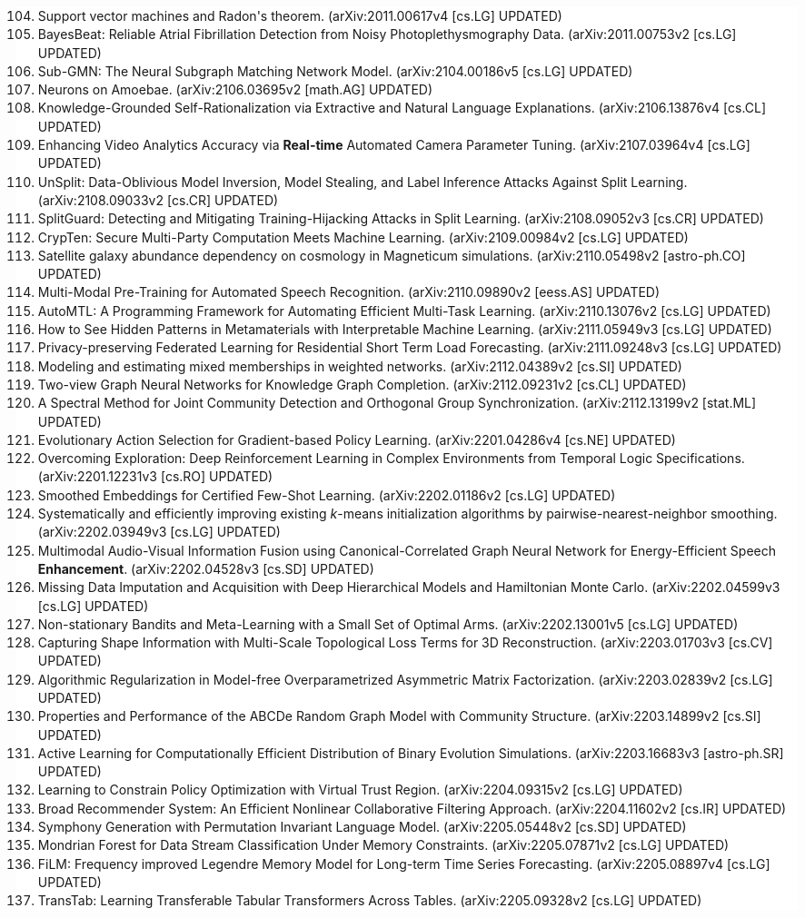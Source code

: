104. Support vector machines and Radon's theorem. (arXiv:2011.00617v4 [cs.LG] UPDATED)
105. BayesBeat: Reliable Atrial Fibrillation Detection from Noisy Photoplethysmography Data. (arXiv:2011.00753v2 [cs.LG] UPDATED)
106. Sub-GMN: The Neural Subgraph Matching Network Model. (arXiv:2104.00186v5 [cs.LG] UPDATED)
107. Neurons on Amoebae. (arXiv:2106.03695v2 [math.AG] UPDATED)
108. Knowledge-Grounded Self-Rationalization via Extractive and Natural Language Explanations. (arXiv:2106.13876v4 [cs.CL] UPDATED)
109. Enhancing Video Analytics Accuracy via **Real-time** Automated Camera Parameter Tuning. (arXiv:2107.03964v4 [cs.LG] UPDATED)
110. UnSplit: Data-Oblivious Model Inversion, Model Stealing, and Label Inference Attacks Against Split Learning. (arXiv:2108.09033v2 [cs.CR] UPDATED)
111. SplitGuard: Detecting and Mitigating Training-Hijacking Attacks in Split Learning. (arXiv:2108.09052v3 [cs.CR] UPDATED)
112. CrypTen: Secure Multi-Party Computation Meets Machine Learning. (arXiv:2109.00984v2 [cs.LG] UPDATED)
113. Satellite galaxy abundance dependency on cosmology in Magneticum simulations. (arXiv:2110.05498v2 [astro-ph.CO] UPDATED)
114. Multi-Modal Pre-Training for Automated Speech Recognition. (arXiv:2110.09890v2 [eess.AS] UPDATED)
115. AutoMTL: A Programming Framework for Automating Efficient Multi-Task Learning. (arXiv:2110.13076v2 [cs.LG] UPDATED)
116. How to See Hidden Patterns in Metamaterials with Interpretable Machine Learning. (arXiv:2111.05949v3 [cs.LG] UPDATED)
117. Privacy-preserving Federated Learning for Residential Short Term Load Forecasting. (arXiv:2111.09248v3 [cs.LG] UPDATED)
118. Modeling and estimating mixed memberships in weighted networks. (arXiv:2112.04389v2 [cs.SI] UPDATED)
119. Two-view Graph Neural Networks for Knowledge Graph Completion. (arXiv:2112.09231v2 [cs.CL] UPDATED)
120. A Spectral Method for Joint Community Detection and Orthogonal Group Synchronization. (arXiv:2112.13199v2 [stat.ML] UPDATED)
121. Evolutionary Action Selection for Gradient-based Policy Learning. (arXiv:2201.04286v4 [cs.NE] UPDATED)
122. Overcoming Exploration: Deep Reinforcement Learning in Complex Environments from Temporal Logic Specifications. (arXiv:2201.12231v3 [cs.RO] UPDATED)
123. Smoothed Embeddings for Certified Few-Shot Learning. (arXiv:2202.01186v2 [cs.LG] UPDATED)
124. Systematically and efficiently improving existing $k$-means initialization algorithms by pairwise-nearest-neighbor smoothing. (arXiv:2202.03949v3 [cs.LG] UPDATED)
125. Multimodal Audio-Visual Information Fusion using Canonical-Correlated Graph Neural Network for Energy-Efficient Speech **Enhancement**. (arXiv:2202.04528v3 [cs.SD] UPDATED)
126. Missing Data Imputation and Acquisition with Deep Hierarchical Models and Hamiltonian Monte Carlo. (arXiv:2202.04599v3 [cs.LG] UPDATED)
127. Non-stationary Bandits and Meta-Learning with a Small Set of Optimal Arms. (arXiv:2202.13001v5 [cs.LG] UPDATED)
128. Capturing Shape Information with Multi-Scale Topological Loss Terms for 3D Reconstruction. (arXiv:2203.01703v3 [cs.CV] UPDATED)
129. Algorithmic Regularization in Model-free Overparametrized Asymmetric Matrix Factorization. (arXiv:2203.02839v2 [cs.LG] UPDATED)
130. Properties and Performance of the ABCDe Random Graph Model with Community Structure. (arXiv:2203.14899v2 [cs.SI] UPDATED)
131. Active Learning for Computationally Efficient Distribution of Binary Evolution Simulations. (arXiv:2203.16683v3 [astro-ph.SR] UPDATED)
132. Learning to Constrain Policy Optimization with Virtual Trust Region. (arXiv:2204.09315v2 [cs.LG] UPDATED)
133. Broad Recommender System: An Efficient Nonlinear Collaborative Filtering Approach. (arXiv:2204.11602v2 [cs.IR] UPDATED)
134. Symphony Generation with Permutation Invariant Language Model. (arXiv:2205.05448v2 [cs.SD] UPDATED)
135. Mondrian Forest for Data Stream Classification Under Memory Constraints. (arXiv:2205.07871v2 [cs.LG] UPDATED)
136. FiLM: Frequency improved Legendre Memory Model for Long-term Time Series Forecasting. (arXiv:2205.08897v4 [cs.LG] UPDATED)
137. TransTab: Learning Transferable Tabular Transformers Across Tables. (arXiv:2205.09328v2 [cs.LG] UPDATED)